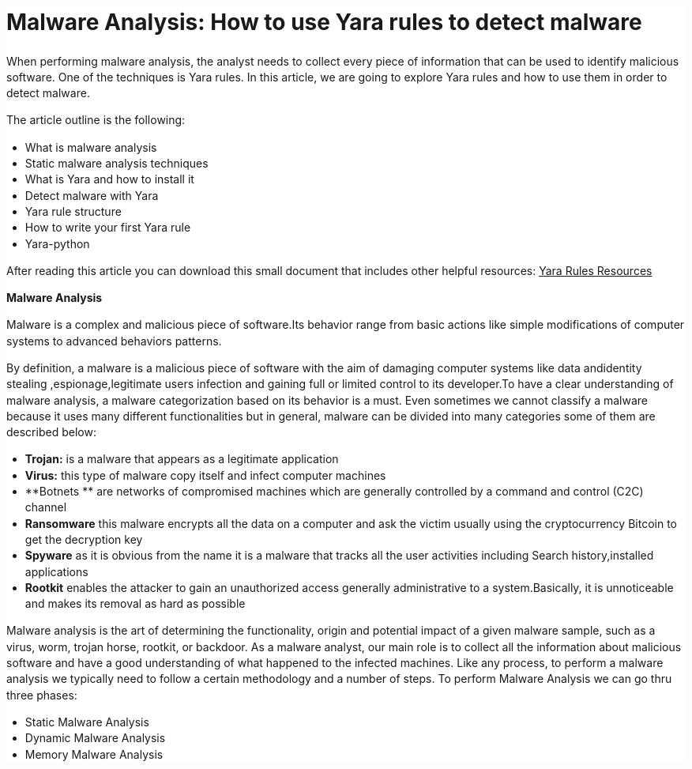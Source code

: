 # Malware Analysis: How to use Yara rules to detect malware


When performing malware analysis, the analyst needs to collect every piece of information that can be used to identify malicious software. One of the techniques is Yara rules. In this article, we are going to explore Yara rules and how to use them in order to detect malware.

The article outline is the following:

- What is malware analysis
- Static malware analysis techniques
- What is Yara and how to install it
- Detect malware with Yara
- Yara rule structure
- How to write your first Yara rule
- Yara-python

After reading this article you can download this small document that includes other helpful resources: [Yara Rules Resources](https://static.peerlyst.com/image/upload/v1571381124/post-attachments/Yara_Rules_Resources_unj0lm)

**Malware Analysis**

Malware is a complex and malicious piece of software.Its behavior range from basic actions like simple modifications of computer systems to advanced behaviors patterns.

By definition, a malware is a malicious piece of software with the aim of damaging computer systems like data andidentity stealing ,espionage,legitimate users infection and gaining full or limited control to its developer.To have a clear understanding of malware analysis, a malware categorization based on its behavior is a must. Even sometimes we cannot classify a malware because it uses many different functionalities but in general, malware can be divided into many categories some of them are described below:

- **Trojan:**  is a malware that appears as a legitimate application
- **Virus:**  this type of malware copy itself and infect computer machines
- **Botnets ** are networks of compromised machines which are generally controlled by a command and control (C2C) channel
- **Ransomware**  this malware encrypts all the data on a computer and ask the victim usually using the cryptocurrency Bitcoin to get the decryption key
- **Spyware**  as it is obvious from the name it is a malware that tracks all the user activities including Search history,installed applications
- **Rootkit**  enables the attacker to gain an unauthorized access generally administrative to a system.Basically, it is unnoticeable and makes its removal as hard as possible

Malware analysis is the art of determining the functionality, origin and potential impact of a given malware sample, such as a virus, worm, trojan horse, rootkit, or backdoor. As a malware analyst, our main role is to collect all the information about malicious software and have a good understanding of what happened to the infected machines. Like any process, to perform a malware analysis we typically need to follow a certain methodology and a number of steps. To perform Malware Analysis we can go thru three phases:

- Static Malware Analysis
- Dynamic Malware Analysis
- Memory Malware Analysis

